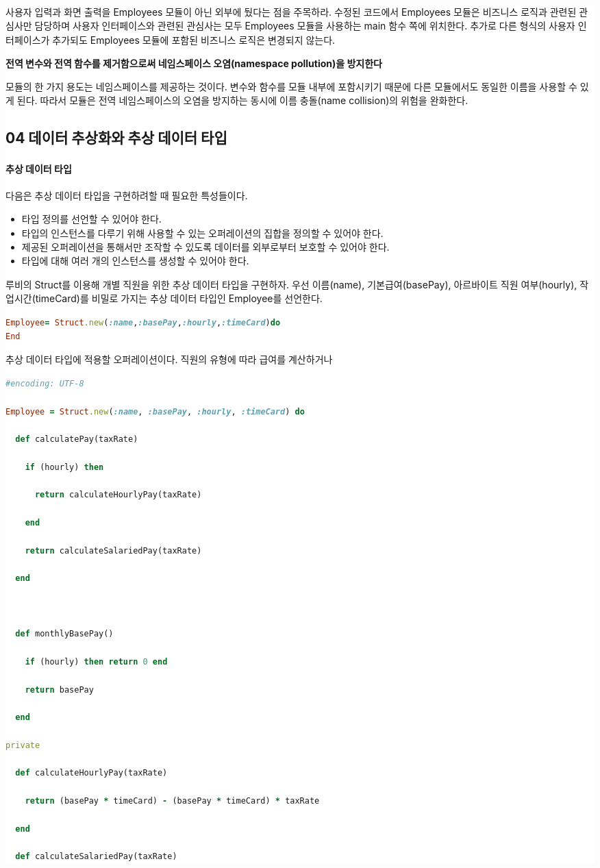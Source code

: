 사용자 입력과 화면 출력을 Employees 모듈이 아닌 외부에 뒀다는 점을 주목하라. 수정된 코드에서 Employees 모듈은 비즈니스 로직과 관련된 관심사만 담당하며 사용자 인터페이스와 관련된 관심사는 모두 Employees 모듈을 사용하는 main 함수 쪽에 위치한다.
추가로 다른 형식의 사용자 인터페이스가 추가되도  Employees 모듈에 포함된 비즈니스 로직은 변경되지 않는다.

**전역 변수와 전역 함수를 제거함으로써 네임스페이스 오염(namespace pollution)을 방지한다**

모듈의 한 가지 용도는 네임스페이스를 제공하는 것이다. 변수와 함수를 모듈 내부에 포함시키기 때문에 다른 모듈에서도 동일한 이름을 사용할 수 있게 된다. 따라서 모듈은 전역 네임스페이스의 오염을 방지하는 동시에 이름 충돌(name collision)의 위험을 완화한다.

## 04 데이터 추상화와 추상 데이터 타입

#### 추상 데이터 타입

다음은 추상 데이터 타입을 구현하려할 때 필요한 특성들이다.

- 타입 정의를 선언할 수 있어야 한다.
- 타입의 인스턴스를 다루기 위해 사용할 수 있는 오퍼레이션의 집합을 정의할 수 있어야 한다.
- 제공된 오퍼레이션을 통해서만 조작할 수 있도록 데이터를 외부로부터 보호할 수 있어야 한다.
- 타입에 대해 여러 개의 인스턴스를 생성할 수 있어야 한다.


루비의 Struct를 이용해 개별 직원을 위한 추상 데이터 타입을 구현하자. 우선 이름(name), 기본급여(basePay), 아르바이트 직원 여부(hourly), 작업시간(timeCard)를 비밀로 가지는 추상 데이터 타입인 Employee를 선언한다.
```ruby
Employee= Struct.new(:name,:basePay,:hourly,:timeCard)do
End
```


추상 데이터 타입에 적용할 오퍼레이션이다. 직원의 유형에 따라 급여를 계산하거나

```ruby
#encoding: UTF-8

Employee = Struct.new(:name, :basePay, :hourly, :timeCard) do

  def calculatePay(taxRate)

    if (hourly) then

      return calculateHourlyPay(taxRate)

    end

    return calculateSalariedPay(taxRate)

  end

  

  def monthlyBasePay()

    if (hourly) then return 0 end

    return basePay

  end

private  

  def calculateHourlyPay(taxRate)

    return (basePay * timeCard) - (basePay * timeCard) * taxRate

  end

  def calculateSalariedPay(taxRate)

```